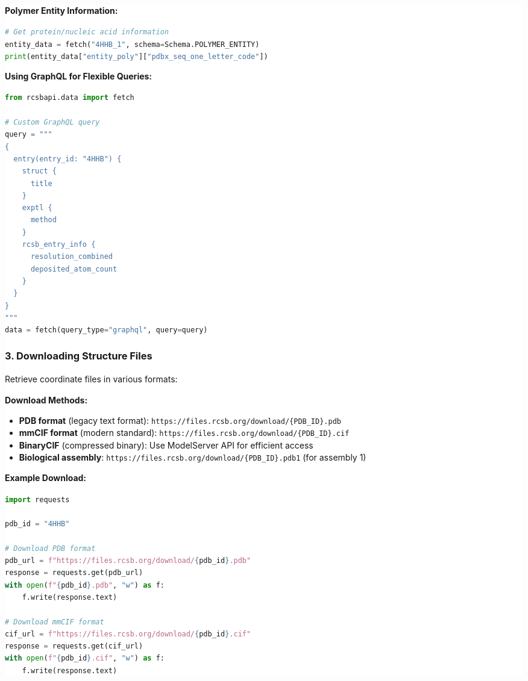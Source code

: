 **Polymer Entity Information:**
```python
# Get protein/nucleic acid information
entity_data = fetch("4HHB_1", schema=Schema.POLYMER_ENTITY)
print(entity_data["entity_poly"]["pdbx_seq_one_letter_code"])
```

**Using GraphQL for Flexible Queries:**
```python
from rcsbapi.data import fetch

# Custom GraphQL query
query = """
{
  entry(entry_id: "4HHB") {
    struct {
      title
    }
    exptl {
      method
    }
    rcsb_entry_info {
      resolution_combined
      deposited_atom_count
    }
  }
}
"""
data = fetch(query_type="graphql", query=query)
```

### 3. Downloading Structure Files

Retrieve coordinate files in various formats:

**Download Methods:**
- **PDB format** (legacy text format): `https://files.rcsb.org/download/{PDB_ID}.pdb`
- **mmCIF format** (modern standard): `https://files.rcsb.org/download/{PDB_ID}.cif`
- **BinaryCIF** (compressed binary): Use ModelServer API for efficient access
- **Biological assembly**: `https://files.rcsb.org/download/{PDB_ID}.pdb1` (for assembly 1)

**Example Download:**
```python
import requests

pdb_id = "4HHB"

# Download PDB format
pdb_url = f"https://files.rcsb.org/download/{pdb_id}.pdb"
response = requests.get(pdb_url)
with open(f"{pdb_id}.pdb", "w") as f:
    f.write(response.text)

# Download mmCIF format
cif_url = f"https://files.rcsb.org/download/{pdb_id}.cif"
response = requests.get(cif_url)
with open(f"{pdb_id}.cif", "w") as f:
    f.write(response.text)
```
